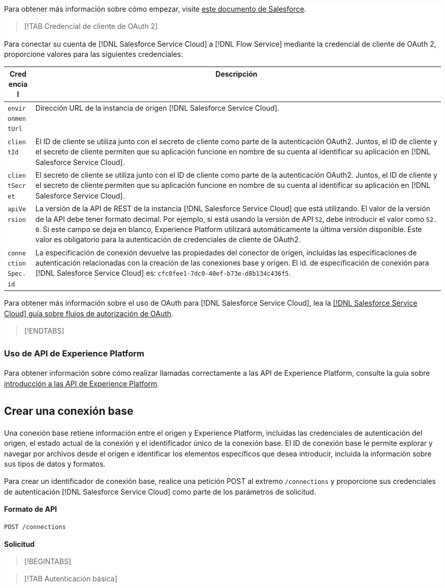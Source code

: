 Para obtener más información sobre cómo empezar, visite [este documento de Salesforce](https://developer.salesforce.com/docs/atlas.en-us.api_rest.meta/api_rest/intro_understanding_authentication.htm).

>[!TAB Credencial de cliente de OAuth 2]

Para conectar su cuenta de [!DNL Salesforce Service Cloud] a [!DNL Flow Service] mediante la credencial de cliente de OAuth 2, proporcione valores para las siguientes credenciales:

| Credencial | Descripción |
| --- | --- |
| `environmentUrl` | Dirección URL de la instancia de origen [!DNL Salesforce Service Cloud]. |
| `clientId` | El ID de cliente se utiliza junto con el secreto de cliente como parte de la autenticación OAuth2. Juntos, el ID de cliente y el secreto de cliente permiten que su aplicación funcione en nombre de su cuenta al identificar su aplicación en [!DNL Salesforce Service Cloud]. |
| `clientSecret` | El secreto de cliente se utiliza junto con el ID de cliente como parte de la autenticación OAuth2. Juntos, el ID de cliente y el secreto de cliente permiten que su aplicación funcione en nombre de su cuenta al identificar su aplicación en [!DNL Salesforce Service Cloud]. |
| `apiVersion` | La versión de la API de REST de la instancia [!DNL Salesforce Service Cloud] que está utilizando. El valor de la versión de la API debe tener formato decimal. Por ejemplo, si está usando la versión de API `52`, debe introducir el valor como `52.0`. Si este campo se deja en blanco, Experience Platform utilizará automáticamente la última versión disponible. Este valor es obligatorio para la autenticación de credenciales de cliente de OAuth2. |
| `connectionSpec.id` | La especificación de conexión devuelve las propiedades del conector de origen, incluidas las especificaciones de autenticación relacionadas con la creación de las conexiones base y origen. El id. de especificación de conexión para [!DNL Salesforce Service Cloud] es: `cfc0fee1-7dc0-40ef-b73e-d8b134c436f5`. |

Para obtener más información sobre el uso de OAuth para [!DNL Salesforce Service Cloud], lea la [[!DNL Salesforce Service Cloud] guía sobre flujos de autorización de OAuth](https://help.salesforce.com/s/articleView?id=sf.remoteaccess_oauth_flows.htm&amp;type=5).

>[!ENDTABS]

### Uso de API de Experience Platform

Para obtener información sobre cómo realizar llamadas correctamente a las API de Experience Platform, consulte la guía sobre [introducción a las API de Experience Platform](../../../../../landing/api-guide.md).

## Crear una conexión base

Una conexión base retiene información entre el origen y Experience Platform, incluidas las credenciales de autenticación del origen, el estado actual de la conexión y el identificador único de la conexión base. El ID de conexión base le permite explorar y navegar por archivos desde el origen e identificar los elementos específicos que desea introducir, incluida la información sobre sus tipos de datos y formatos.

Para crear un identificador de conexión base, realice una petición POST al extremo `/connections` y proporcione sus credenciales de autenticación [!DNL Salesforce Service Cloud] como parte de los parámetros de solicitud.

**Formato de API**

```http
POST /connections
```

**Solicitud**

>[!BEGINTABS]

>[!TAB Autenticación básica]
